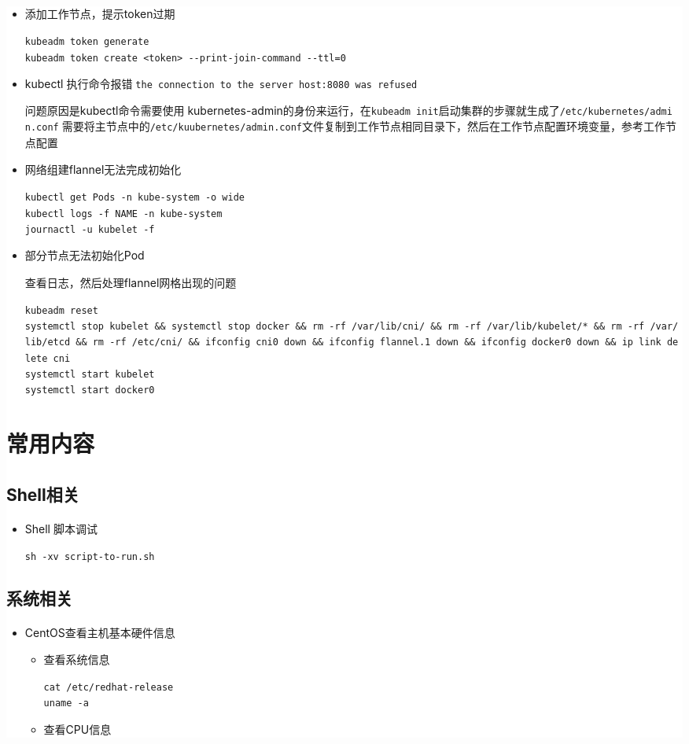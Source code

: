 - 添加工作节点，提示token过期

  ```
  kubeadm token generate
  kubeadm token create <token> --print-join-command --ttl=0
  ```

- kubectl 执行命令报错 `the connection to the server host:8080 was refused`

  问题原因是kubectl命令需要使用 kubernetes-admin的身份来运行，在`kubeadm init`启动集群的步骤就生成了`/etc/kubernetes/admin.conf` 需要将主节点中的`/etc/kuubernetes/admin.conf`文件复制到工作节点相同目录下，然后在工作节点配置环境变量，参考工作节点配置

- 网络组建flannel无法完成初始化

  ```
  kubectl get Pods -n kube-system -o wide
  kubectl logs -f NAME -n kube-system
  journactl -u kubelet -f
  ```

- 部分节点无法初始化Pod

  查看日志，然后处理flannel网格出现的问题

  ```
  kubeadm reset
  systemctl stop kubelet && systemctl stop docker && rm -rf /var/lib/cni/ && rm -rf /var/lib/kubelet/* && rm -rf /var/lib/etcd && rm -rf /etc/cni/ && ifconfig cni0 down && ifconfig flannel.1 down && ifconfig docker0 down && ip link delete cni
  systemctl start kubelet
  systemctl start docker0
  ```

  

# 常用内容

## Shell相关

- Shell 脚本调试

  ```
  sh -xv script-to-run.sh
  ```


## 系统相关

- CentOS查看主机基本硬件信息

  - 查看系统信息

    ```
    cat /etc/redhat-release
    uname -a
    ```

  - 查看CPU信息
